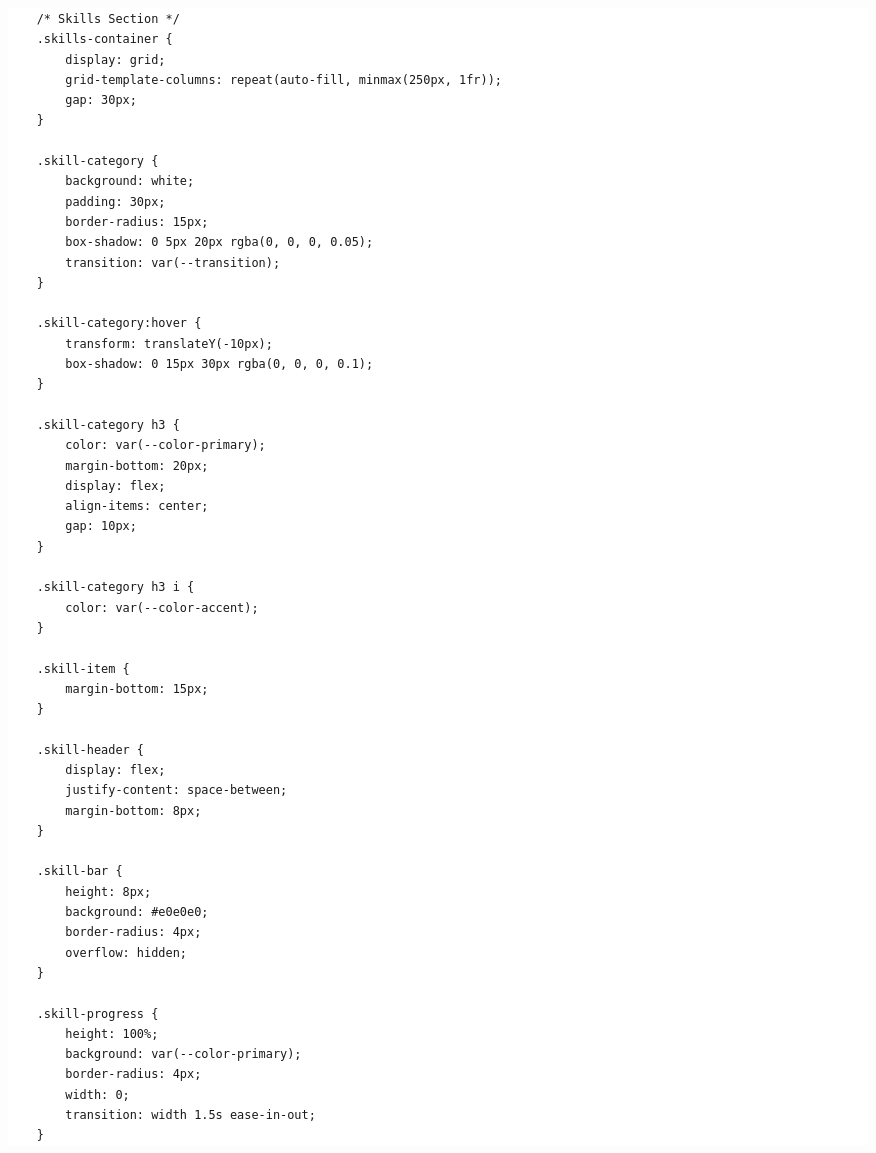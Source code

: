         /* Skills Section */
        .skills-container {
            display: grid;
            grid-template-columns: repeat(auto-fill, minmax(250px, 1fr));
            gap: 30px;
        }

        .skill-category {
            background: white;
            padding: 30px;
            border-radius: 15px;
            box-shadow: 0 5px 20px rgba(0, 0, 0, 0.05);
            transition: var(--transition);
        }

        .skill-category:hover {
            transform: translateY(-10px);
            box-shadow: 0 15px 30px rgba(0, 0, 0, 0.1);
        }

        .skill-category h3 {
            color: var(--color-primary);
            margin-bottom: 20px;
            display: flex;
            align-items: center;
            gap: 10px;
        }

        .skill-category h3 i {
            color: var(--color-accent);
        }

        .skill-item {
            margin-bottom: 15px;
        }

        .skill-header {
            display: flex;
            justify-content: space-between;
            margin-bottom: 8px;
        }

        .skill-bar {
            height: 8px;
            background: #e0e0e0;
            border-radius: 4px;
            overflow: hidden;
        }

        .skill-progress {
            height: 100%;
            background: var(--color-primary);
            border-radius: 4px;
            width: 0;
            transition: width 1.5s ease-in-out;
        }
